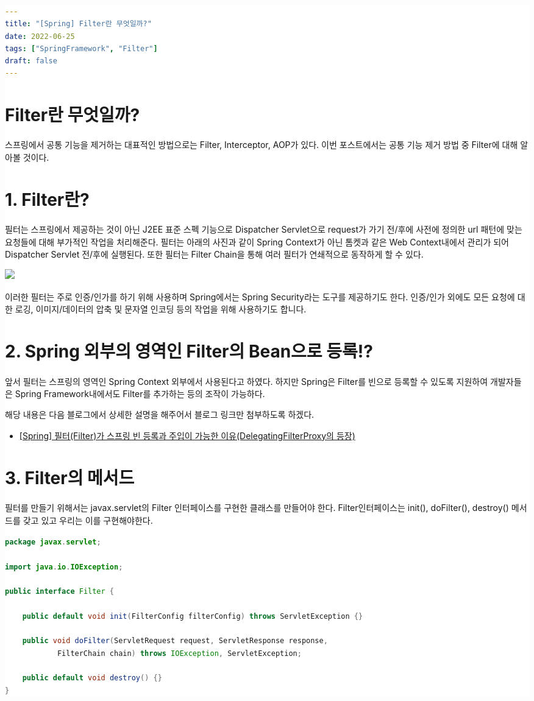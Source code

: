 ```yaml
---
title: "[Spring] Filter란 무엇일까?"
date: 2022-06-25
tags: ["SpringFramework", "Filter"]
draft: false
---
```


# Filter란 무엇일까?

스프링에서 공통 기능을 제거하는 대표적인 방법으로는 Filter, Interceptor, AOP가 있다. 이번 포스트에서는 공통 기능 제거 방법 중 Filter에 대해 알아볼 것이다.

# 1. Filter란?

필터는 스프링에서 제공하는 것이 아닌 J2EE 표준 스펙 기능으로 Dispatcher Servlet으로 request가 가기 전/후에 사전에 정의한 url 패턴에 맞는 요청들에 대해 부가적인 작업을 처리해준다. 필터는 아래의 사진과 같이 Spring Context가 아닌 톰켓과 같은 Web Context내에서 관리가 되어 Dispatcher Servlet 전/후에 실행된다. 또한 필터는 Filter Chain을 통해 여러 필터가 연쇄적으로 동작하게 할 수 있다.

![](image/20220625_Filter란/filter.png)

이러한 필터는 주로 인증/인가를 하기 위해 사용하며 Spring에서는 Spring Security라는 도구를 제공하기도 한다. 인증/인가 외에도 모든 요청에 대한 로깅, 이미지/데이터의 압축 및 문자열 인코딩 등의 작업을 위해 사용하기도 합니다.

# 2. Spring 외부의 영역인 Filter의 Bean으로 등록!?

앞서 필터는 스프링의 영역인 Spring Context 외부에서 사용된다고 하였다. 하지만 Spring은 Filter를 빈으로 등록할 수 있도록 지원하여 개발자들은 Spring Framework내에서도 Filter를 추가하는 등의 조작이 가능하다.

해당 내용은 다음 블로그에서 상세한 설명을 해주어서 블로그 링크만 첨부하도록 하겠다.

- [[Spring] 필터(Filter)가 스프링 빈 등록과 주입이 가능한 이유(DelegatingFilterProxy의 등장)](https://mangkyu.tistory.com/221)

# 3. Filter의 메서드

필터를 만들기 위해서는 javax.servlet의 Filter 인터페이스를 구현한 클래스를 만들어야 한다. Filter인터페이스는 init(), doFilter(), destroy() 메서드를 갖고 있고 우리는 이를 구현해야한다.

```java
package javax.servlet;

import java.io.IOException;

public interface Filter {

    public default void init(FilterConfig filterConfig) throws ServletException {}

    public void doFilter(ServletRequest request, ServletResponse response,
            FilterChain chain) throws IOException, ServletException;

    public default void destroy() {}
}
```

